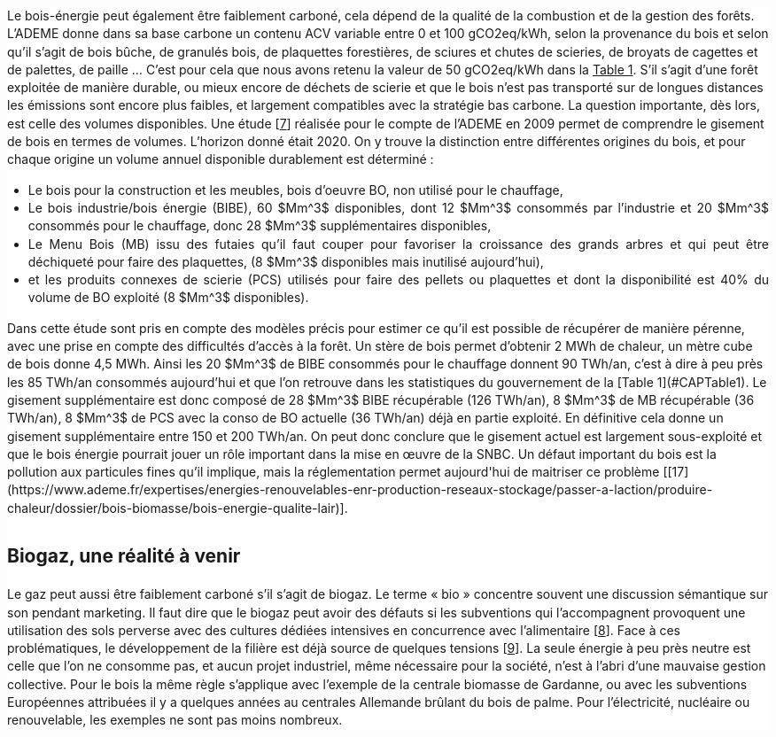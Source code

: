 <span class="mytext">Le bois-énergie peut également être faiblement carboné, cela dépend de la qualité de la combustion et de la gestion des forêts. L’ADEME donne dans sa base carbone un contenu ACV variable entre 0 et 100 gCO2eq/kWh, selon la provenance du bois et selon qu’il s’agit de bois bûche, de granulés bois, de plaquettes forestières, de sciures et chutes de scieries, de broyats de cagettes et de palettes, de paille … C’est pour cela que nous avons retenu la valeur de 50 gCO2eq/kWh dans la [Table 1](#CAPTable1). S’il s’agit d’une forêt exploitée de manière durable, ou mieux encore de déchets de scierie et que le bois n’est pas transporté sur de longues distances les émissions sont encore plus faibles, et largement compatibles avec la stratégie bas carbone.
</span>
<span class="mytext">La question importante, dès lors, est celle des volumes disponibles. Une étude [[7](https://www.ademe.fr/sites/default/files/assets/documents/biomasse-forestiere-populicole-et-bocagere-2009.pdf)] réalisée pour le compte  de l’ADEME en 2009 permet de comprendre le gisement de bois en termes de volumes. L’horizon donné était 2020. On y trouve la distinction entre différentes origines du bois, et pour chaque origine un volume annuel disponible durablement est déterminé :
</span>
<div class="text" style="display:block; text-align: justify">
<ul> <li>Le bois pour la construction et les meubles, bois d’oeuvre BO, non utilisé pour le chauffage,</li>
<li>Le bois industrie/bois énergie (BIBE), 60 $Mm^3$ disponibles, dont 12 $Mm^3$ consommés par l’industrie et 20 $Mm^3$ consommés pour le chauffage, donc 28 $Mm^3$ supplémentaires disponibles,</li>
<li>Le Menu Bois (MB) issu des futaies qu’il faut couper pour favoriser la croissance des grands arbres et qui peut être déchiqueté pour faire des plaquettes, (8 $Mm^3$ disponibles mais inutilisé aujourd’hui),</li>
<li> et les produits connexes de scierie (PCS) utilisés pour faire des pellets ou plaquettes et dont la disponibilité est 40% du volume de BO exploité (8 $Mm^3$ disponibles).</li>
</ul>
</div>
<span class="mytext">Dans cette étude sont pris en compte des modèles précis pour estimer ce qu’il est possible de récupérer de manière pérenne, avec une prise en compte des difficultés d’accès à la forêt.
</span>
<span class="mytext">Un stère de bois permet d’obtenir 2 MWh de chaleur, un mètre cube de bois donne 4,5 MWh. Ainsi les 20 $Mm^3$ de BIBE consommés pour le chauffage donnent 90 TWh/an, c’est à dire à peu près les 85 TWh/an consommés aujourd’hui et que l’on retrouve dans les statistiques du gouvernement de la [Table 1](#CAPTable1).
</span>
<span class="mytext">Le gisement supplémentaire est donc composé de 28 $Mm^3$ BIBE récupérable (126 TWh/an), 8 $Mm^3$ de MB récupérable (36 TWh/an), 8 $Mm^3$ de PCS avec la conso de BO actuelle (36 TWh/an) déjà en partie exploité. En définitive cela donne un gisement supplémentaire entre 150 et 200 TWh/an. On peut donc conclure que le gisement actuel est largement sous-exploité et que le bois énergie pourrait jouer un rôle important dans la mise en œuvre de la SNBC.
</span>
<span class="mytext">Un défaut important du bois est la pollution aux particules fines qu’il implique, mais la réglementation permet aujourd'hui de maitriser ce problème [[17](https://www.ademe.fr/expertises/energies-renouvelables-enr-production-reseaux-stockage/passer-a-laction/produire-chaleur/dossier/bois-biomasse/bois-energie-qualite-lair)].
</span>

## Biogaz, une réalité à venir

<span class="mytext">Le gaz peut aussi être faiblement carboné s’il s’agit de biogaz. Le terme « bio » concentre souvent une discussion sémantique sur son pendant marketing. Il faut dire que le biogaz peut avoir des défauts si les subventions qui l’accompagnent provoquent une utilisation des sols perverse avec des cultures dédiées intensives en concurrence avec l’alimentaire [[8](https://decrypterlenergie.org/la-methanisation-est-elle-synonyme-dintensification-de-lagriculture-et-de-pollutions)]. Face à ces problématiques, le développement de la filière est déjà source de quelques tensions [[9](https://www.bastamag.net/methanisation-lobby-gaz-vert-biogaz-agriculture-energetique-alimentaire)]. La seule énergie à peu près neutre est celle que l’on ne consomme pas, et aucun projet industriel, même nécessaire pour la société, n’est à l’abri d’une mauvaise gestion collective. Pour le bois la même règle s’applique avec l’exemple de la centrale biomasse de Gardanne, ou avec les subventions Européennes attribuées il y a quelques années au centrales Allemande brûlant du bois de palme. Pour l’électricité, nucléaire ou renouvelable, les exemples ne sont pas moins nombreux.
</span>